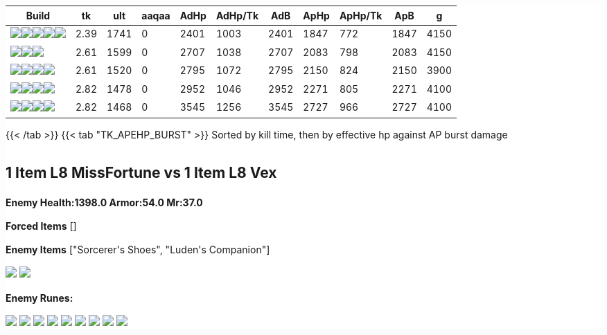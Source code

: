 



 Build |tk|ult|aaqaa|AdHp|AdHp/Tk|AdB|ApHp|ApHp/Tk|ApB|g
-|-|-|-|-|-|-|-|-|-|-
![](/item/3142.png)![](/item/1001.png)![](/item/1055.png)![](/item/1036.png)![](/item/1036.png)|2.39|1741|0|2401|1003|2401|1847|772|1847|4150
![](/item/3072.png)![](/item/1001.png)![](/item/1055.png)|2.61|1599|0|2707|1038|2707|2083|798|2083|4150
![](/item/3814.png)![](/item/1001.png)![](/item/1055.png)![](/item/1036.png)|2.61|1520|0|2795|1072|2795|2150|824|2150|3900
![](/item/3181.png)![](/item/1001.png)![](/item/1055.png)![](/item/1036.png)|2.82|1478|0|2952|1046|2952|2271|805|2271|4100
![](/item/6673.png)![](/item/1001.png)![](/item/1055.png)![](/item/1036.png)|2.82|1468|0|3545|1256|3545|2727|966|2727|4100
{{< /tab >}}
{{< tab "TK_APEHP_BURST" >}}
Sorted by kill time, then by effective hp against AP burst damage
## 1 Item L8 MissFortune vs 1 Item L8 Vex

**Enemy Health:1398.0 Armor:54.0 Mr:37.0**


**Forced Items** []








**Enemy Items** ["Sorcerer's Shoes", "Luden's Companion"]





![](/item/3020.png)
![](/item/6655.png)



**Enemy Runes:**





![](/Styles/Domination/Electrocute/Electrocute.png)
![](/Styles/Precision/AbsorbLife/AbsorbLife.png)
![](/Styles/Domination/TasteOfBlood/TasteOfBlood.png)
![](/Styles/Domination/EyeballCollection/EyeballCollection.png)
![](/Styles/Sorcery/ManaflowBand/ManaflowBand.png)
![](/Styles/Sorcery/Transcendence/Transcendence.png)
![](/StatMods/StatModsAttackSpeedIcon.png)
![](/StatMods/StatModsAdaptiveForceIcon.png)
![](/StatMods/StatModsHealthScalingIcon.png)
